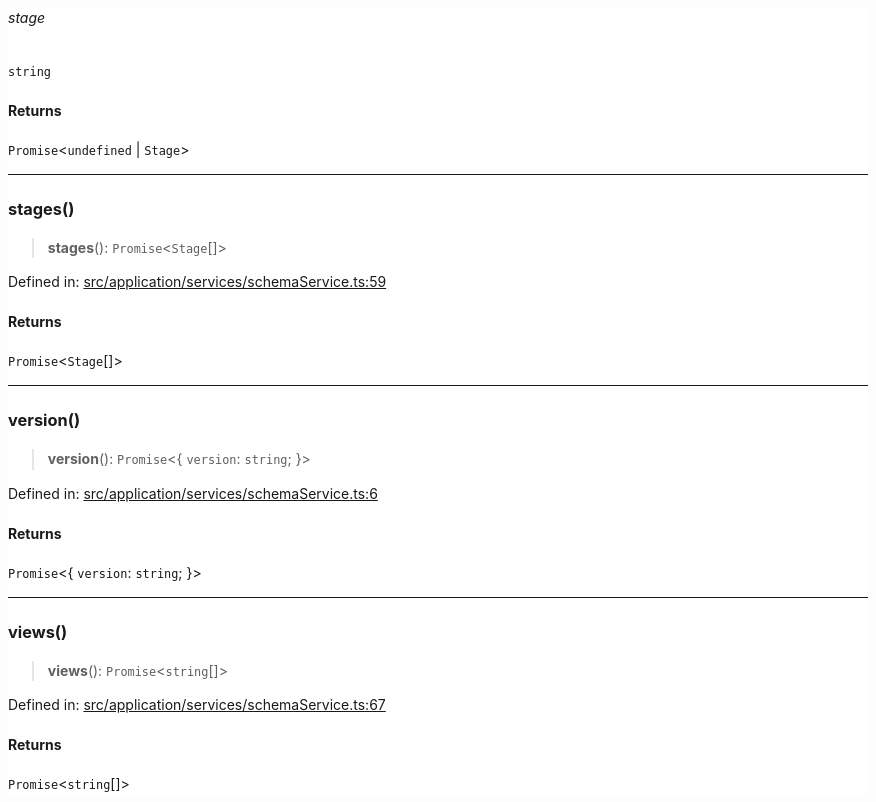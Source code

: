 ###### stage

`string`

#### Returns

`Promise`\<`undefined` \| `Stage`\>

***

### stages()

> **stages**(): `Promise`\<`Stage`[]\>

Defined in: [src/application/services/schemaService.ts:59](https://github.com/lambda-orm/lambdaorm-svc/blob/b85161d80fb94d76aed52272905d40acde9ea6fd/src/application/services/schemaService.ts#L59)

#### Returns

`Promise`\<`Stage`[]\>

***

### version()

> **version**(): `Promise`\<\{ `version`: `string`; \}\>

Defined in: [src/application/services/schemaService.ts:6](https://github.com/lambda-orm/lambdaorm-svc/blob/b85161d80fb94d76aed52272905d40acde9ea6fd/src/application/services/schemaService.ts#L6)

#### Returns

`Promise`\<\{ `version`: `string`; \}\>

***

### views()

> **views**(): `Promise`\<`string`[]\>

Defined in: [src/application/services/schemaService.ts:67](https://github.com/lambda-orm/lambdaorm-svc/blob/b85161d80fb94d76aed52272905d40acde9ea6fd/src/application/services/schemaService.ts#L67)

#### Returns

`Promise`\<`string`[]\>
